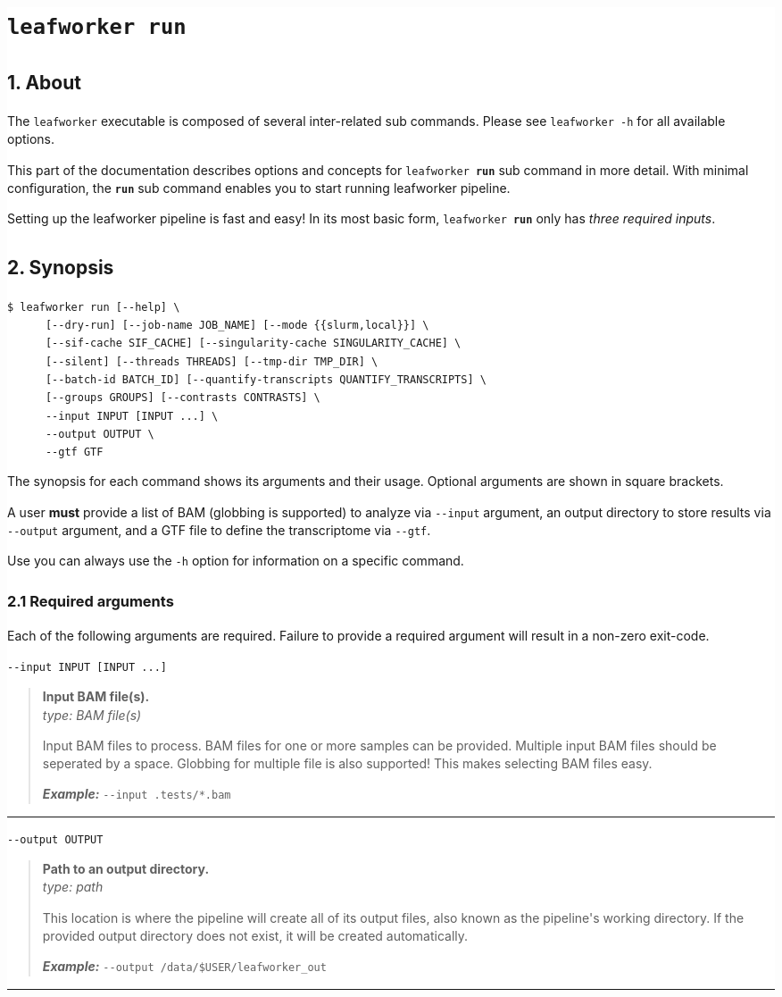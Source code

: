 # <code>leafworker <b>run</b></code>

## 1. About 

The `leafworker` executable is composed of several inter-related sub commands. Please see `leafworker -h` for all available options.

This part of the documentation describes options and concepts for <code>leafworker <b>run</b></code> sub command in more detail. With minimal configuration, the **`run`** sub command enables you to start running leafworker pipeline. 

Setting up the leafworker pipeline is fast and easy! In its most basic form, <code>leafworker <b>run</b></code> only has *three required inputs*.

## 2. Synopsis

```text
$ leafworker run [--help] \
      [--dry-run] [--job-name JOB_NAME] [--mode {{slurm,local}}] \
      [--sif-cache SIF_CACHE] [--singularity-cache SINGULARITY_CACHE] \
      [--silent] [--threads THREADS] [--tmp-dir TMP_DIR] \
      [--batch-id BATCH_ID] [--quantify-transcripts QUANTIFY_TRANSCRIPTS] \
      [--groups GROUPS] [--contrasts CONTRASTS] \
      --input INPUT [INPUT ...] \
      --output OUTPUT \
      --gtf GTF
```

The synopsis for each command shows its arguments and their usage. Optional arguments are shown in square brackets.

A user **must** provide a list of BAM (globbing is supported) to analyze via `--input` argument, an output directory to store results via `--output` argument, and a GTF file to define the transcriptome via `--gtf`.

Use you can always use the `-h` option for information on a specific command. 

### 2.1 Required arguments

Each of the following arguments are required. Failure to provide a required argument will result in a non-zero exit-code.

  `--input INPUT [INPUT ...]`  
> **Input BAM file(s).**  
> *type: BAM file(s)*  
> 
> Input BAM files to process. BAM files for one or more samples can be provided. Multiple input BAM files should be seperated by a space. Globbing for multiple file is also supported! This makes selecting BAM files easy.
> 
> ***Example:*** `--input .tests/*.bam`

---  
  `--output OUTPUT`
> **Path to an output directory.**   
> *type: path*
>   
> This location is where the pipeline will create all of its output files, also known as the pipeline's working directory. If the provided output directory does not exist, it will be created automatically.
> 
> ***Example:*** `--output /data/$USER/leafworker_out`

---  
